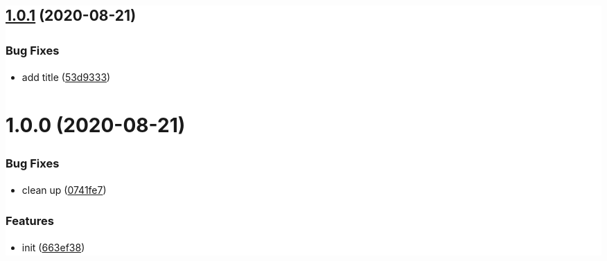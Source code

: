 ## [1.0.1](https://github.com/dword-design/dword-design.de/compare/v1.0.0...v1.0.1) (2020-08-21)


### Bug Fixes

* add title ([53d9333](https://github.com/dword-design/dword-design.de/commit/53d93336ecba950af898f76ef69de4fcaf10bef4))

# 1.0.0 (2020-08-21)


### Bug Fixes

* clean up ([0741fe7](https://github.com/dword-design/dword-design.de/commit/0741fe755b1af748376533b68c8d62f7bfed9382))


### Features

* init ([663ef38](https://github.com/dword-design/dword-design.de/commit/663ef38ff2845db89ed2691f5b91215bf13ada4b))

